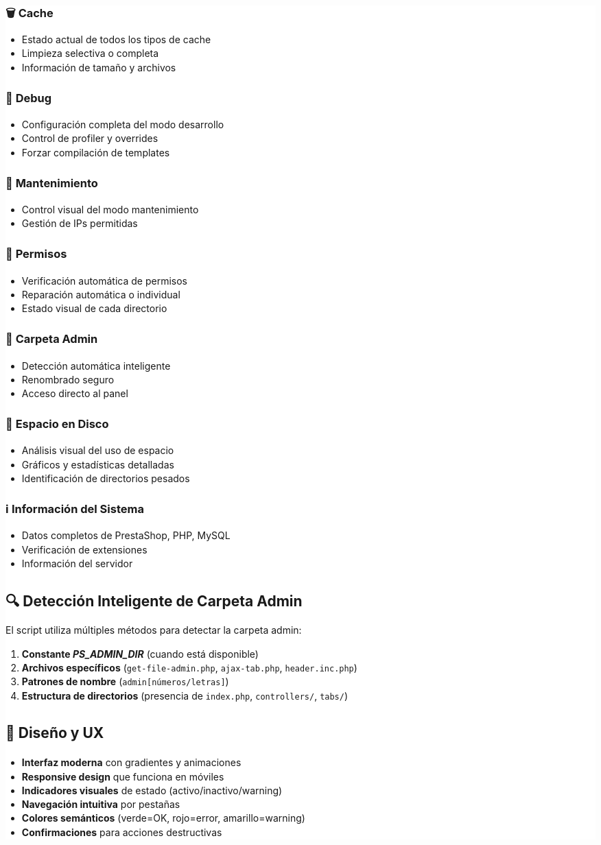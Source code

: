 ### 🗑️ **Cache**
- Estado actual de todos los tipos de cache
- Limpieza selectiva o completa
- Información de tamaño y archivos

### 🐛 **Debug**
- Configuración completa del modo desarrollo
- Control de profiler y overrides
- Forzar compilación de templates

### 🔧 **Mantenimiento**
- Control visual del modo mantenimiento
- Gestión de IPs permitidas

### 📁 **Permisos**
- Verificación automática de permisos
- Reparación automática o individual
- Estado visual de cada directorio

### 📂 **Carpeta Admin**
- Detección automática inteligente
- Renombrado seguro
- Acceso directo al panel

### 💾 **Espacio en Disco**
- Análisis visual del uso de espacio
- Gráficos y estadísticas detalladas
- Identificación de directorios pesados

### ℹ️ **Información del Sistema**
- Datos completos de PrestaShop, PHP, MySQL
- Verificación de extensiones
- Información del servidor

## 🔍 Detección Inteligente de Carpeta Admin

El script utiliza múltiples métodos para detectar la carpeta admin:

1. **Constante _PS_ADMIN_DIR_** (cuando está disponible)
2. **Archivos específicos** (`get-file-admin.php`, `ajax-tab.php`, `header.inc.php`)
3. **Patrones de nombre** (`admin[números/letras]`)
4. **Estructura de directorios** (presencia de `index.php`, `controllers/`, `tabs/`)

## 🎨 Diseño y UX

- **Interfaz moderna** con gradientes y animaciones
- **Responsive design** que funciona en móviles
- **Indicadores visuales** de estado (activo/inactivo/warning)
- **Navegación intuitiva** por pestañas
- **Colores semánticos** (verde=OK, rojo=error, amarillo=warning)
- **Confirmaciones** para acciones destructivas
